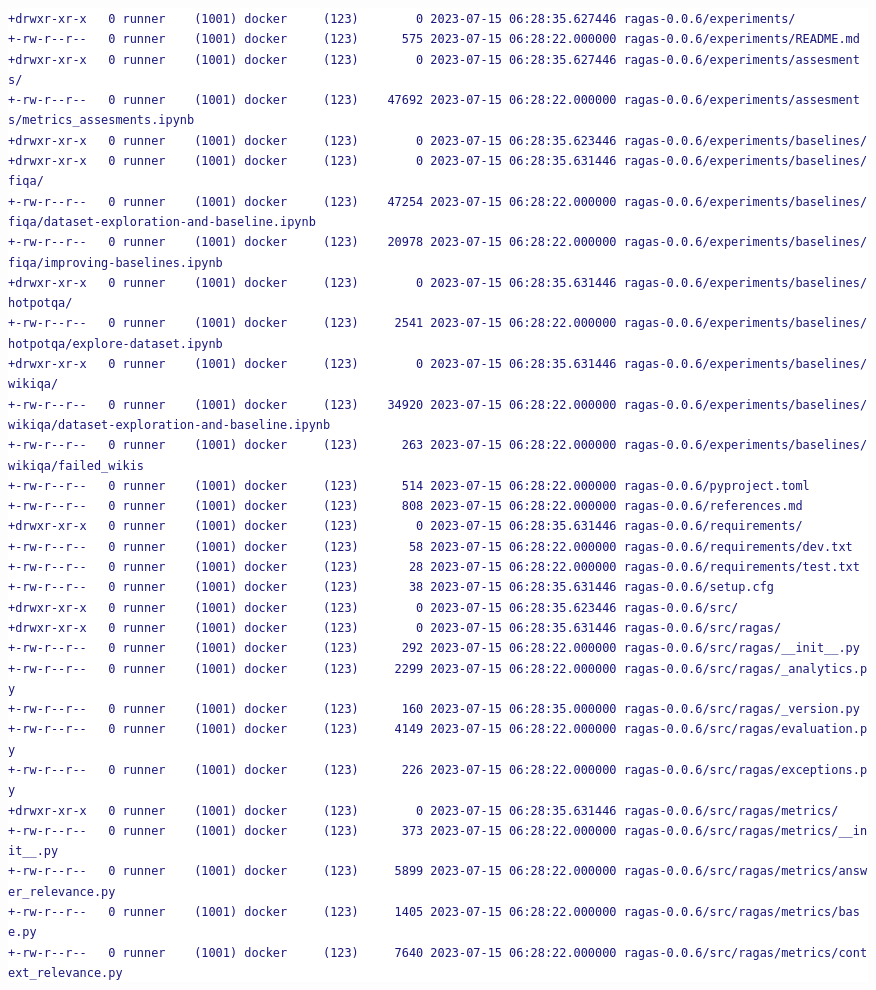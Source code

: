 ```diff
+drwxr-xr-x   0 runner    (1001) docker     (123)        0 2023-07-15 06:28:35.627446 ragas-0.0.6/experiments/
+-rw-r--r--   0 runner    (1001) docker     (123)      575 2023-07-15 06:28:22.000000 ragas-0.0.6/experiments/README.md
+drwxr-xr-x   0 runner    (1001) docker     (123)        0 2023-07-15 06:28:35.627446 ragas-0.0.6/experiments/assesments/
+-rw-r--r--   0 runner    (1001) docker     (123)    47692 2023-07-15 06:28:22.000000 ragas-0.0.6/experiments/assesments/metrics_assesments.ipynb
+drwxr-xr-x   0 runner    (1001) docker     (123)        0 2023-07-15 06:28:35.623446 ragas-0.0.6/experiments/baselines/
+drwxr-xr-x   0 runner    (1001) docker     (123)        0 2023-07-15 06:28:35.631446 ragas-0.0.6/experiments/baselines/fiqa/
+-rw-r--r--   0 runner    (1001) docker     (123)    47254 2023-07-15 06:28:22.000000 ragas-0.0.6/experiments/baselines/fiqa/dataset-exploration-and-baseline.ipynb
+-rw-r--r--   0 runner    (1001) docker     (123)    20978 2023-07-15 06:28:22.000000 ragas-0.0.6/experiments/baselines/fiqa/improving-baselines.ipynb
+drwxr-xr-x   0 runner    (1001) docker     (123)        0 2023-07-15 06:28:35.631446 ragas-0.0.6/experiments/baselines/hotpotqa/
+-rw-r--r--   0 runner    (1001) docker     (123)     2541 2023-07-15 06:28:22.000000 ragas-0.0.6/experiments/baselines/hotpotqa/explore-dataset.ipynb
+drwxr-xr-x   0 runner    (1001) docker     (123)        0 2023-07-15 06:28:35.631446 ragas-0.0.6/experiments/baselines/wikiqa/
+-rw-r--r--   0 runner    (1001) docker     (123)    34920 2023-07-15 06:28:22.000000 ragas-0.0.6/experiments/baselines/wikiqa/dataset-exploration-and-baseline.ipynb
+-rw-r--r--   0 runner    (1001) docker     (123)      263 2023-07-15 06:28:22.000000 ragas-0.0.6/experiments/baselines/wikiqa/failed_wikis
+-rw-r--r--   0 runner    (1001) docker     (123)      514 2023-07-15 06:28:22.000000 ragas-0.0.6/pyproject.toml
+-rw-r--r--   0 runner    (1001) docker     (123)      808 2023-07-15 06:28:22.000000 ragas-0.0.6/references.md
+drwxr-xr-x   0 runner    (1001) docker     (123)        0 2023-07-15 06:28:35.631446 ragas-0.0.6/requirements/
+-rw-r--r--   0 runner    (1001) docker     (123)       58 2023-07-15 06:28:22.000000 ragas-0.0.6/requirements/dev.txt
+-rw-r--r--   0 runner    (1001) docker     (123)       28 2023-07-15 06:28:22.000000 ragas-0.0.6/requirements/test.txt
+-rw-r--r--   0 runner    (1001) docker     (123)       38 2023-07-15 06:28:35.631446 ragas-0.0.6/setup.cfg
+drwxr-xr-x   0 runner    (1001) docker     (123)        0 2023-07-15 06:28:35.623446 ragas-0.0.6/src/
+drwxr-xr-x   0 runner    (1001) docker     (123)        0 2023-07-15 06:28:35.631446 ragas-0.0.6/src/ragas/
+-rw-r--r--   0 runner    (1001) docker     (123)      292 2023-07-15 06:28:22.000000 ragas-0.0.6/src/ragas/__init__.py
+-rw-r--r--   0 runner    (1001) docker     (123)     2299 2023-07-15 06:28:22.000000 ragas-0.0.6/src/ragas/_analytics.py
+-rw-r--r--   0 runner    (1001) docker     (123)      160 2023-07-15 06:28:35.000000 ragas-0.0.6/src/ragas/_version.py
+-rw-r--r--   0 runner    (1001) docker     (123)     4149 2023-07-15 06:28:22.000000 ragas-0.0.6/src/ragas/evaluation.py
+-rw-r--r--   0 runner    (1001) docker     (123)      226 2023-07-15 06:28:22.000000 ragas-0.0.6/src/ragas/exceptions.py
+drwxr-xr-x   0 runner    (1001) docker     (123)        0 2023-07-15 06:28:35.631446 ragas-0.0.6/src/ragas/metrics/
+-rw-r--r--   0 runner    (1001) docker     (123)      373 2023-07-15 06:28:22.000000 ragas-0.0.6/src/ragas/metrics/__init__.py
+-rw-r--r--   0 runner    (1001) docker     (123)     5899 2023-07-15 06:28:22.000000 ragas-0.0.6/src/ragas/metrics/answer_relevance.py
+-rw-r--r--   0 runner    (1001) docker     (123)     1405 2023-07-15 06:28:22.000000 ragas-0.0.6/src/ragas/metrics/base.py
+-rw-r--r--   0 runner    (1001) docker     (123)     7640 2023-07-15 06:28:22.000000 ragas-0.0.6/src/ragas/metrics/context_relevance.py
```